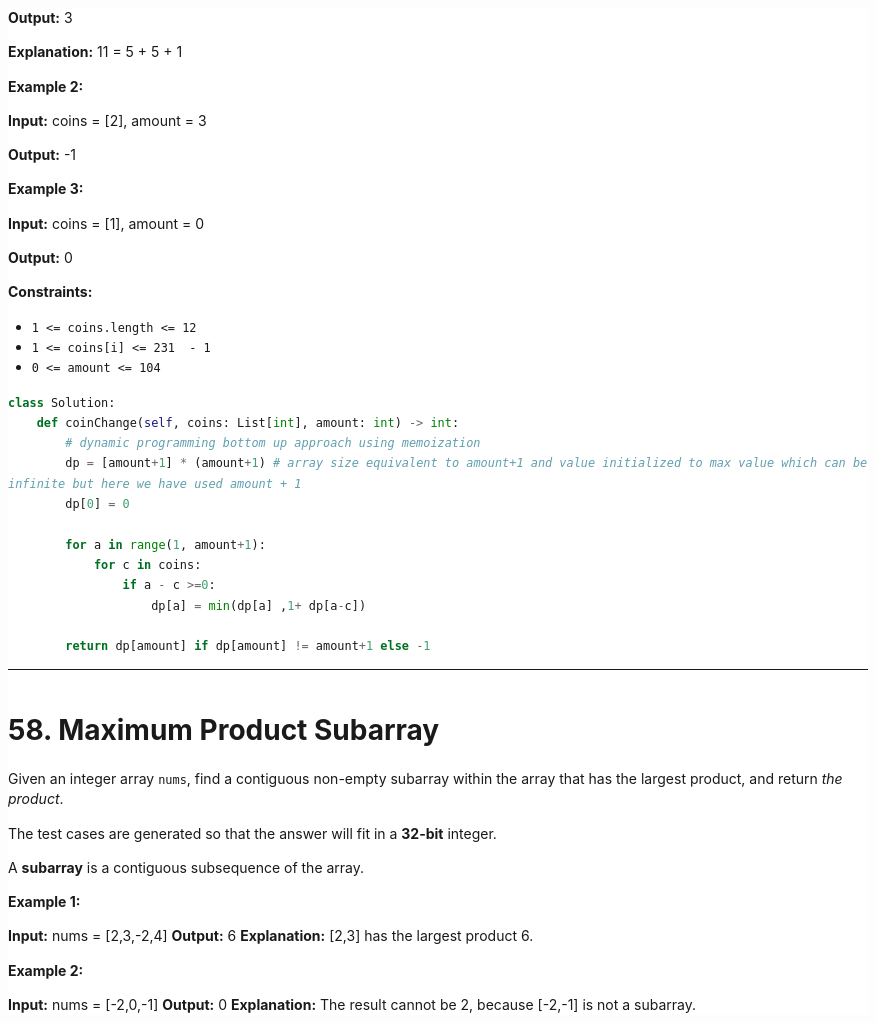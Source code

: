 **Output:** 3

**Explanation:** 11 = 5 + 5 + 1

**Example 2:**

**Input:** coins = [2], amount = 3

**Output:** -1

**Example 3:**

**Input:** coins = [1], amount = 0

**Output:** 0

**Constraints:**

-   `1 <= coins.length <= 12`
-   `1 <= coins[i] <= 231  - 1`
-   `0 <= amount <= 104`

```python
class Solution:
    def coinChange(self, coins: List[int], amount: int) -> int:
        # dynamic programming bottom up approach using memoization
        dp = [amount+1] * (amount+1) # array size equivalent to amount+1 and value initialized to max value which can be infinite but here we have used amount + 1
        dp[0] = 0
        
        for a in range(1, amount+1):
            for c in coins:
                if a - c >=0:
                    dp[a] = min(dp[a] ,1+ dp[a-c])
        
        return dp[amount] if dp[amount] != amount+1 else -1
```
---

# 58. Maximum Product Subarray

Given an integer array  `nums`, find a contiguous non-empty subarray within the array that has the largest product, and return  _the product_.

The test cases are generated so that the answer will fit in a  **32-bit**  integer.

A  **subarray**  is a contiguous subsequence of the array.

**Example 1:**

**Input:** nums = [2,3,-2,4]
**Output:** 6
**Explanation:** [2,3] has the largest product 6.

**Example 2:**

**Input:** nums = [-2,0,-1]
**Output:** 0
**Explanation:** The result cannot be 2, because [-2,-1] is not a subarray.
